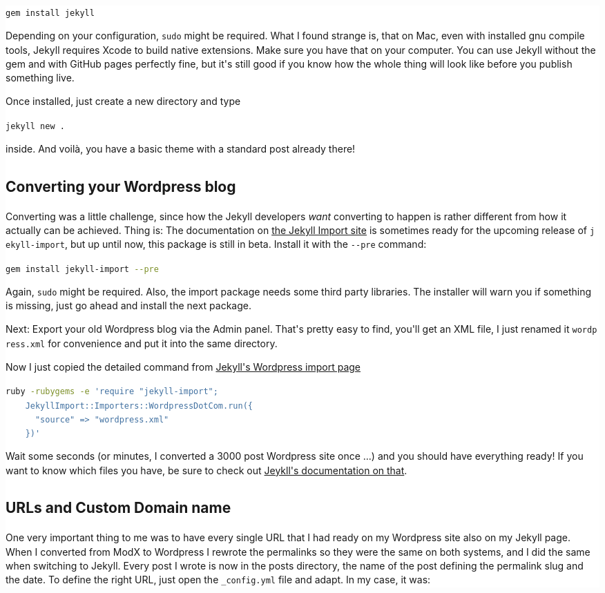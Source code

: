 ```bash
gem install jekyll
```

Depending on your configuration, `sudo` might be required. What I found strange is, that on Mac, even with installed gnu compile tools, Jekyll requires Xcode to build native extensions. Make sure you have that on your computer. You can use Jekyll without the gem and with GitHub pages perfectly fine, but it's still good if you know how the whole thing will look like before you publish something live.

Once installed, just create a new directory and type 

```bash
jekyll new .
```

inside. And voilà, you have a basic theme with a standard post already there!

## Converting your Wordpress blog

Converting was a little challenge, since how the Jekyll developers *want* converting to happen is rather different from how it actually can be achieved. Thing is: The documentation on [the Jekyll Import site](http://import.jekyllrb.com/) is sometimes ready for the upcoming release of `jekyll-import`, but up until now, this package is still in beta. Install it with the `--pre` command:

```bash
gem install jekyll-import --pre
```

Again, `sudo` might be required. Also, the import package needs some third party libraries. The installer will warn you if something is missing, just go ahead and install the next package.

Next: Export your old Wordpress blog via the Admin panel. That's pretty easy to find, you'll get an XML file, I just renamed it `wordpress.xml` for convenience and put it into the same directory.

Now I just copied the detailed command from [Jekyll's Wordpress import page](http://import.jekyllrb.com/docs/wordpressdotcom/)

```bash
ruby -rubygems -e 'require "jekyll-import";
    JekyllImport::Importers::WordpressDotCom.run({
      "source" => "wordpress.xml"
    })'
```

Wait some seconds (or minutes, I converted a 3000 post Wordpress site once ...) and you should have everything ready! If you want to know which files you have, be sure to check out [Jeykll's documentation on that](http://jekyllrb.com/docs/structure/).

## URLs and Custom Domain name

One very important thing to me was to have every single URL that I had ready on my Wordpress site also on my Jekyll page. When I converted from ModX to Wordpress I rewrote the permalinks so they were the same on both systems, and I did the same when switching to Jekyll. Every post I wrote is now in the posts directory, the name of the post defining the permalink slug and the date. To define the right URL, just open the `_config.yml` file and adapt. In my case, it was:
